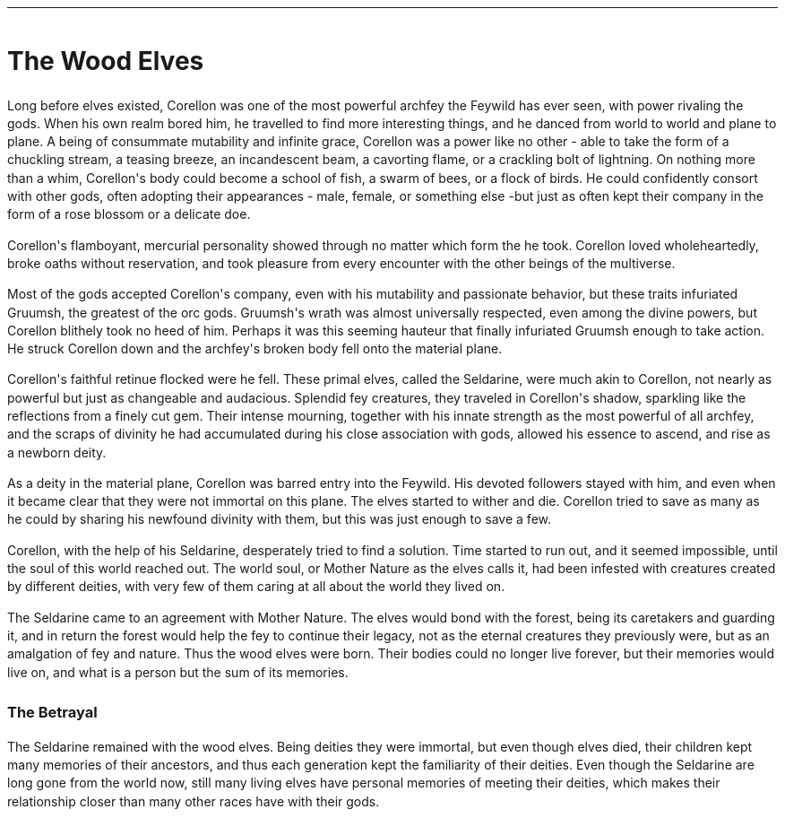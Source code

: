 </div>



<hr class="classdivider">
<h1><a class="internal-link" name="internal-race">The Wood Elves</a></h1>

Long before elves existed, Corellon was one of the most powerful archfey the Feywild has ever seen, with power rivaling the gods. When his own realm bored him, he travelled to find more interesting things, and he danced from world to world and plane to plane. A being of consummate mutability and infinite grace, Corellon was a power like no other - able to take the form of a chuckling stream, a teasing breeze, an incandescent beam, a cavorting flame, or a crackling bolt of lightning. On nothing more than a whim, Corellon's body could become a school of fish, a swarm of bees, or a flock of birds. He could confidently consort with other gods, often adopting their appearances - male, female, or something else -but just as often kept their company in the form of a rose blossom or a delicate doe.

Corellon's flamboyant, mercurial personality showed through no matter which form the he took. Corellon loved wholeheartedly, broke oaths without reservation, and took pleasure from every encounter with the other beings of the multiverse.

Most of the gods accepted Corellon's company, even with his mutability and passionate behavior, but these traits infuriated Gruumsh, the greatest of the orc gods. Gruumsh's wrath was almost universally respected, even among the divine powers, but Corellon blithely took no heed of him. Perhaps it was this seeming hauteur that finally infuriated Gruumsh enough to take action. He struck Corellon down and the archfey's broken body fell onto the material plane.

Corellon's faithful retinue flocked were he fell. These primal elves, called the Seldarine, were much akin to Corellon, not nearly as powerful but just as changeable and audacious. Splendid fey creatures, they traveled in Corellon's shadow, sparkling like the reflections from a finely cut gem. Their intense mourning, together with his innate strength as the most powerful of all archfey, and the scraps of divinity he had accumulated during his close association with gods, allowed his essence to ascend, and rise as a newborn deity.

As a deity in the material plane, Corellon was barred entry into the Feywild. His devoted followers stayed with him, and even when it became clear that they were not immortal on this plane. The elves started to wither and die. Corellon tried to save as many as he could by sharing his newfound divinity with them, but this was just enough to save a few.

Corellon, with the help of his Seldarine, desperately tried to find a solution. Time started to run out, and it seemed impossible, until the soul of this world reached out. The world soul, or Mother Nature as the elves calls it, had been infested with creatures created by different deities, with very few of them caring at all about the world they lived on.

The Seldarine came to an agreement with Mother Nature. The elves would bond with the forest, being its caretakers and guarding it, and in return the forest would help the fey to continue their legacy, not as the eternal creatures they previously were, but as an amalgation of fey and nature. Thus the wood elves were born. Their bodies could no longer live forever, but their memories would live on, and what is a person but the sum of its memories.

### The Betrayal
The Seldarine remained with the wood elves. Being deities they were immortal, but even though elves died, their children kept many memories of their ancestors, and thus each generation kept the familiarity of their deities. Even though the Seldarine are long gone from the world now, still many living elves have personal memories of meeting their deities, which makes their relationship closer than many other races have with their gods.
